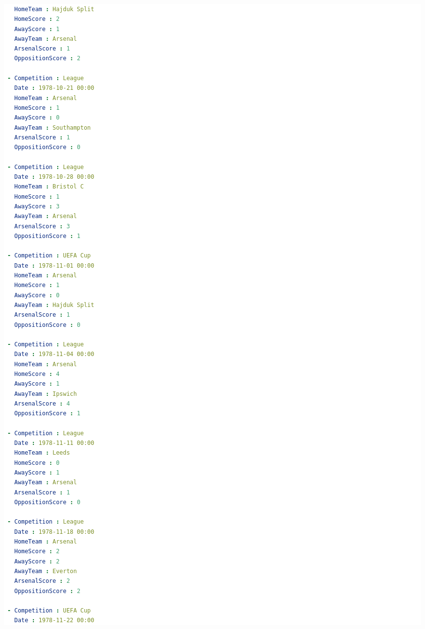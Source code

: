 ```yaml
   HomeTeam : Hajduk Split
   HomeScore : 2
   AwayScore : 1
   AwayTeam : Arsenal
   ArsenalScore : 1
   OppositionScore : 2

 - Competition : League
   Date : 1978-10-21 00:00
   HomeTeam : Arsenal
   HomeScore : 1
   AwayScore : 0
   AwayTeam : Southampton
   ArsenalScore : 1
   OppositionScore : 0

 - Competition : League
   Date : 1978-10-28 00:00
   HomeTeam : Bristol C
   HomeScore : 1
   AwayScore : 3
   AwayTeam : Arsenal
   ArsenalScore : 3
   OppositionScore : 1

 - Competition : UEFA Cup
   Date : 1978-11-01 00:00
   HomeTeam : Arsenal
   HomeScore : 1
   AwayScore : 0
   AwayTeam : Hajduk Split
   ArsenalScore : 1
   OppositionScore : 0

 - Competition : League
   Date : 1978-11-04 00:00
   HomeTeam : Arsenal
   HomeScore : 4
   AwayScore : 1
   AwayTeam : Ipswich
   ArsenalScore : 4
   OppositionScore : 1

 - Competition : League
   Date : 1978-11-11 00:00
   HomeTeam : Leeds
   HomeScore : 0
   AwayScore : 1
   AwayTeam : Arsenal
   ArsenalScore : 1
   OppositionScore : 0

 - Competition : League
   Date : 1978-11-18 00:00
   HomeTeam : Arsenal
   HomeScore : 2
   AwayScore : 2
   AwayTeam : Everton
   ArsenalScore : 2
   OppositionScore : 2

 - Competition : UEFA Cup
   Date : 1978-11-22 00:00
```